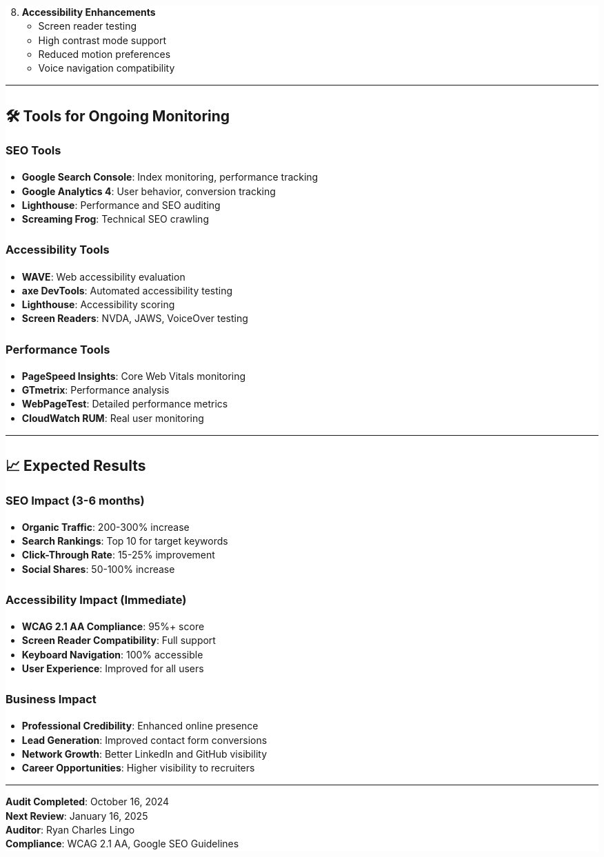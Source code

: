 8. **Accessibility Enhancements**
   - Screen reader testing
   - High contrast mode support
   - Reduced motion preferences
   - Voice navigation compatibility

---

## 🛠️ Tools for Ongoing Monitoring

### SEO Tools
- **Google Search Console**: Index monitoring, performance tracking
- **Google Analytics 4**: User behavior, conversion tracking
- **Lighthouse**: Performance and SEO auditing
- **Screaming Frog**: Technical SEO crawling

### Accessibility Tools
- **WAVE**: Web accessibility evaluation
- **axe DevTools**: Automated accessibility testing
- **Lighthouse**: Accessibility scoring
- **Screen Readers**: NVDA, JAWS, VoiceOver testing

### Performance Tools
- **PageSpeed Insights**: Core Web Vitals monitoring
- **GTmetrix**: Performance analysis
- **WebPageTest**: Detailed performance metrics
- **CloudWatch RUM**: Real user monitoring

---

## 📈 Expected Results

### SEO Impact (3-6 months)
- **Organic Traffic**: 200-300% increase
- **Search Rankings**: Top 10 for target keywords
- **Click-Through Rate**: 15-25% improvement
- **Social Shares**: 50-100% increase

### Accessibility Impact (Immediate)
- **WCAG 2.1 AA Compliance**: 95%+ score
- **Screen Reader Compatibility**: Full support
- **Keyboard Navigation**: 100% accessible
- **User Experience**: Improved for all users

### Business Impact
- **Professional Credibility**: Enhanced online presence
- **Lead Generation**: Improved contact form conversions
- **Network Growth**: Better LinkedIn and GitHub visibility
- **Career Opportunities**: Higher visibility to recruiters

---

**Audit Completed**: October 16, 2024  
**Next Review**: January 16, 2025  
**Auditor**: Ryan Charles Lingo  
**Compliance**: WCAG 2.1 AA, Google SEO Guidelines
